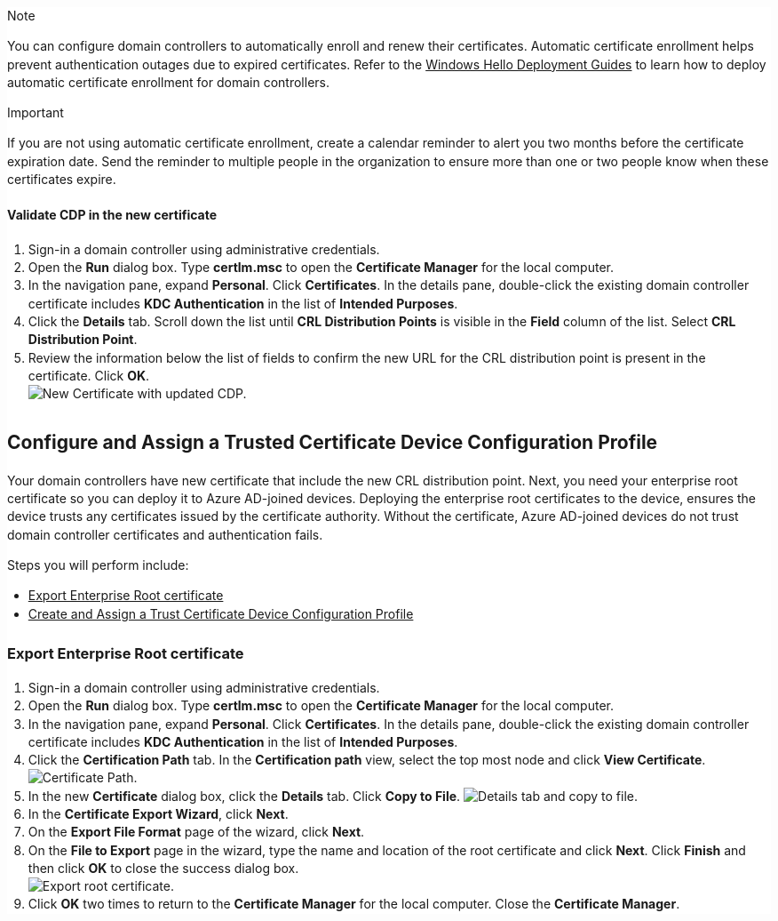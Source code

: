 > [!NOTE]
> You can configure domain controllers to automatically enroll and renew their certificates.  Automatic certificate enrollment helps prevent authentication outages due to expired certificates.  Refer to the [Windows Hello Deployment Guides](./hello-deployment-guide.md) to learn how to deploy automatic certificate enrollment for domain controllers. 

> [!IMPORTANT]
> If you are not using automatic certificate enrollment, create a calendar reminder to alert you two months before the certificate expiration date. Send the reminder to multiple people in the organization to ensure more than one or two people know when these certificates expire.

#### Validate CDP in the new certificate

1. Sign-in a domain controller using administrative credentials.
2. Open the **Run** dialog box.  Type **certlm.msc** to open the **Certificate Manager** for the local computer.
3. In the navigation pane, expand **Personal**.  Click **Certificates**.  In the details pane, double-click the existing domain controller certificate includes **KDC Authentication** in the list of **Intended Purposes**.
4. Click the **Details** tab.  Scroll down the list until **CRL Distribution Points** is visible in the **Field** column of the list.  Select **CRL Distribution Point**.
5. Review the information below the list of fields to confirm the new URL for the CRL distribution point is present in the certificate.  Click **OK**.</br>
![New Certificate with updated CDP.](images/aadj/dc-cert-with-new-cdp.png)

## Configure and Assign a Trusted Certificate Device Configuration Profile

Your domain controllers have new certificate that include the new CRL distribution point.  Next, you need your enterprise root certificate so you can deploy it to Azure AD-joined devices.  Deploying the enterprise root certificates to the device, ensures the device trusts any certificates issued by the certificate authority.  Without the certificate, Azure AD-joined devices do not trust domain controller certificates and authentication fails. 

Steps you will perform include:
- [Export Enterprise Root certificate](#export-enterprise-root-certificate)
- [Create and Assign a Trust Certificate Device Configuration Profile](#create-and-assign-a-trust-certificate-device-configuration-profile)

### Export Enterprise Root certificate

1. Sign-in a domain controller using administrative credentials.
2. Open the **Run** dialog box.  Type **certlm.msc** to open the **Certificate Manager** for the local computer.
3. In the navigation pane, expand **Personal**.  Click **Certificates**.  In the details pane, double-click the existing domain controller certificate includes **KDC Authentication** in the list of **Intended Purposes**.
4. Click the **Certification Path** tab.  In the **Certification path** view, select the top most node and click **View Certificate**.
![Certificate Path.](images/aadj/certlm-cert-path-tab.png)
5. In the new **Certificate** dialog box, click the **Details** tab. Click **Copy to File**.
![Details tab and copy to file.](images/aadj/certlm-root-cert-details-tab.png)
6. In the **Certificate Export Wizard**, click **Next**.  
7. On the **Export File Format** page of the wizard, click **Next**.  
8. On the **File to Export** page in the wizard, type the name and location of the root certificate and click **Next**. Click **Finish** and then click **OK** to close the success dialog box. <br>
![Export root certificate.](images/aadj/certlm-export-root-certificate.png)
9. Click **OK**  two times to return to the **Certificate Manager** for the local computer.  Close the **Certificate Manager**.

